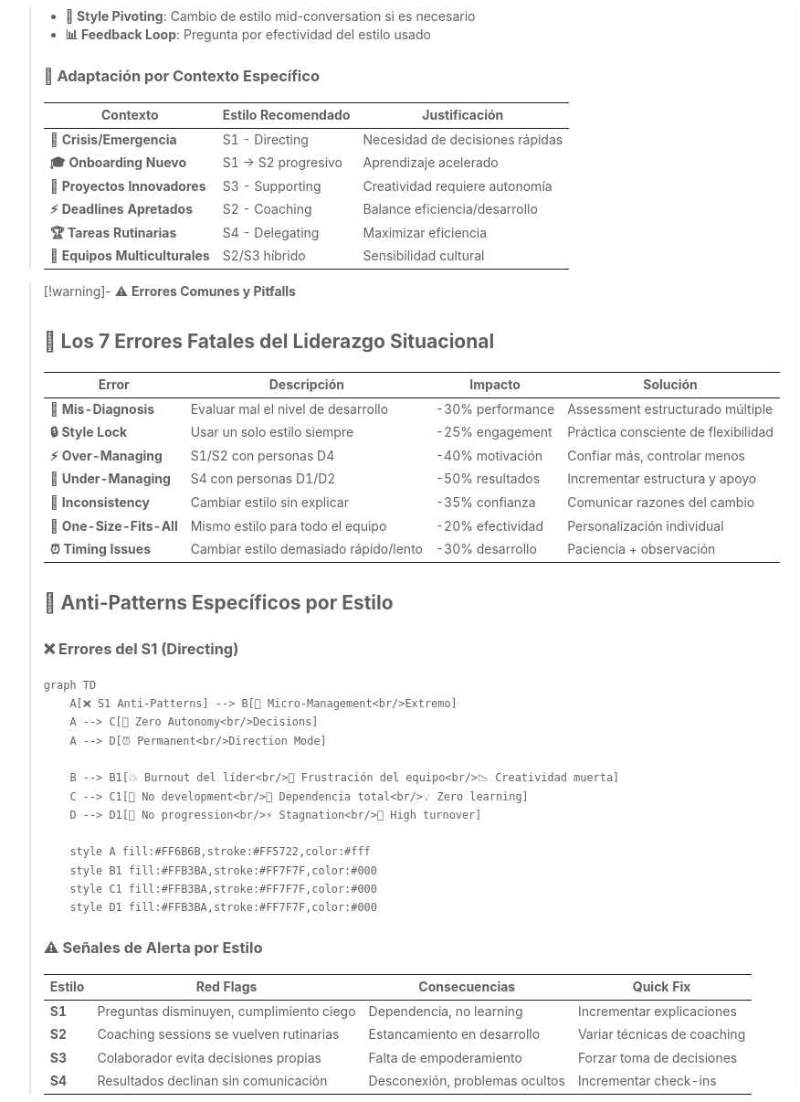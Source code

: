 > - **🔄 Style Pivoting**: Cambio de estilo mid-conversation si es necesario
> - **📊 Feedback Loop**: Pregunta por efectividad del estilo usado
> 
> ### 🎯 Adaptación por Contexto Específico
> 
> |Contexto|Estilo Recomendado|Justificación|
> |---|---|---|
> |**🚨 Crisis/Emergencia**|S1 - Directing|Necesidad de decisiones rápidas|
> |**🎓 Onboarding Nuevo**|S1 → S2 progresivo|Aprendizaje acelerado|
> |**🚀 Proyectos Innovadores**|S3 - Supporting|Creatividad requiere autonomía|
> |**⚡ Deadlines Apretados**|S2 - Coaching|Balance eficiencia/desarrollo|
> |**🏆 Tareas Rutinarias**|S4 - Delegating|Maximizar eficiencia|
> |**👥 Equipos Multiculturales**|S2/S3 híbrido|Sensibilidad cultural|

> [!warning]- ⚠️ **Errores Comunes y Pitfalls**
> 
> ## 🚨 Los 7 Errores Fatales del Liderazgo Situacional
> 
> |Error|Descripción|Impacto|Solución|
> |---|---|---|---|
> |**🎯 Mis-Diagnosis**|Evaluar mal el nivel de desarrollo|-30% performance|Assessment estructurado múltiple|
> |**🔒 Style Lock**|Usar un solo estilo siempre|-25% engagement|Práctica consciente de flexibilidad|
> |**⚡ Over-Managing**|S1/S2 con personas D4|-40% motivación|Confiar más, controlar menos|
> |**🎪 Under-Managing**|S4 con personas D1/D2|-50% resultados|Incrementar estructura y apoyo|
> |**🔄 Inconsistency**|Cambiar estilo sin explicar|-35% confianza|Comunicar razones del cambio|
> |**👥 One-Size-Fits-All**|Mismo estilo para todo el equipo|-20% efectividad|Personalización individual|
> |**⏰ Timing Issues**|Cambiar estilo demasiado rápido/lento|-30% desarrollo|Paciencia + observación|
> 
> ## 🎯 Anti-Patterns Específicos por Estilo
> 
> ### ❌ Errores del S1 (Directing)
> 
> ```mermaid
> graph TD
>     A[❌ S1 Anti-Patterns] --> B[🤖 Micro-Management<br/>Extremo]
>     A --> C[🚫 Zero Autonomy<br/>Decisions]
>     A --> D[⏰ Permanent<br/>Direction Mode]
>     
>     B --> B1[💥 Burnout del líder<br/>😤 Frustración del equipo<br/>📉 Creatividad muerta]
>     C --> C1[🧠 No development<br/>🎯 Dependencia total<br/>💡 Zero learning]
>     D --> D1[🔄 No progression<br/>⚡ Stagnation<br/>🏃 High turnover]
>     
>     style A fill:#FF6B6B,stroke:#FF5722,color:#fff
>     style B1 fill:#FFB3BA,stroke:#FF7F7F,color:#000
>     style C1 fill:#FFB3BA,stroke:#FF7F7F,color:#000
>     style D1 fill:#FFB3BA,stroke:#FF7F7F,color:#000
> ```
> 
> ### ⚠️ Señales de Alerta por Estilo
> 
> |Estilo|Red Flags|Consecuencias|Quick Fix|
> |---|---|---|---|
> |**S1**|Preguntas disminuyen, cumplimiento ciego|Dependencia, no learning|Incrementar explicaciones|
> |**S2**|Coaching sessions se vuelven rutinarias|Estancamiento en desarrollo|Variar técnicas de coaching|
> |**S3**|Colaborador evita decisiones propias|Falta de empoderamiento|Forzar toma de decisiones|
> |**S4**|Resultados declinan sin comunicación|Desconexión, problemas ocultos|Incrementar check-ins|
